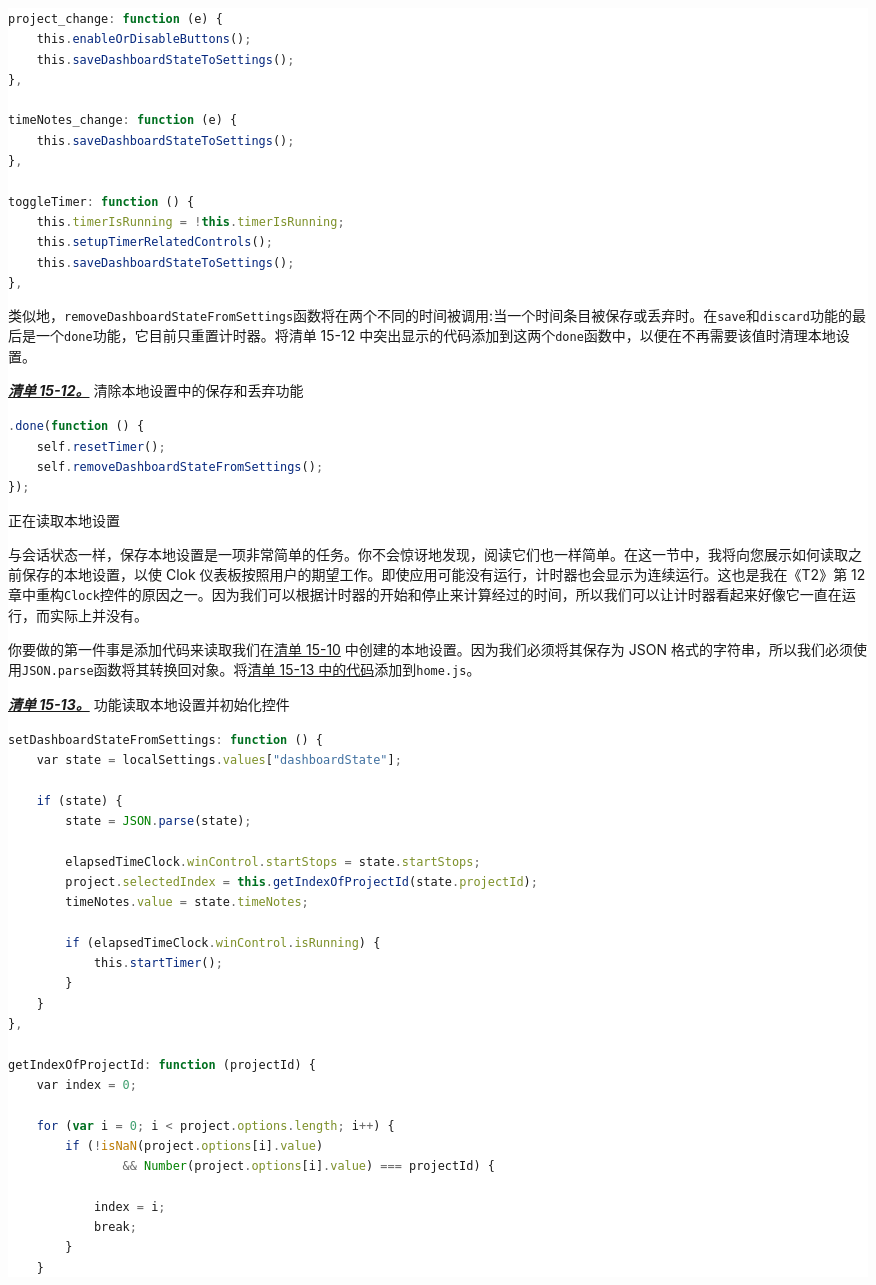 ```js
project_change: function (e) {
    this.enableOrDisableButtons();
    this.saveDashboardStateToSettings();
},

timeNotes_change: function (e) {
    this.saveDashboardStateToSettings();
},

toggleTimer: function () {
    this.timerIsRunning = !this.timerIsRunning;
    this.setupTimerRelatedControls();
    this.saveDashboardStateToSettings();
},
```

类似地，`removeDashboardStateFromSettings`函数将在两个不同的时间被调用:当一个时间条目被保存或丢弃时。在`save`和`discard`功能的最后是一个`done`功能，它目前只重置计时器。将清单 15-12 中突出显示的代码添加到这两个`done`函数中，以便在不再需要该值时清理本地设置。

[***清单 15-12。***](#_list12) 清除本地设置中的保存和丢弃功能

```js
.done(function () {
    self.resetTimer();
    self.removeDashboardStateFromSettings();
});
```

正在读取本地设置

与会话状态一样，保存本地设置是一项非常简单的任务。你不会惊讶地发现，阅读它们也一样简单。在这一节中，我将向您展示如何读取之前保存的本地设置，以使 Clok 仪表板按照用户的期望工作。即使应用可能没有运行，计时器也会显示为连续运行。这也是我在《T2》第 12 章中重构`Clock`控件的原因之一。因为我们可以根据计时器的开始和停止来计算经过的时间，所以我们可以让计时器看起来好像它一直在运行，而实际上并没有。

你要做的第一件事是添加代码来读取我们在[清单 15-10](#list10) 中创建的本地设置。因为我们必须将其保存为 JSON 格式的字符串，所以我们必须使用`JSON.parse`函数将其转换回对象。将[清单 15-13 中的代码](#list13)添加到`home.js`。

[***清单 15-13。***](#_list13) 功能读取本地设置并初始化控件

```js
setDashboardStateFromSettings: function () {
    var state = localSettings.values["dashboardState"];

    if (state) {
        state = JSON.parse(state);

        elapsedTimeClock.winControl.startStops = state.startStops;
        project.selectedIndex = this.getIndexOfProjectId(state.projectId);
        timeNotes.value = state.timeNotes;

        if (elapsedTimeClock.winControl.isRunning) {
            this.startTimer();
        }
    }
},

getIndexOfProjectId: function (projectId) {
    var index = 0;

    for (var i = 0; i < project.options.length; i++) {
        if (!isNaN(project.options[i].value)
                && Number(project.options[i].value) === projectId) {

            index = i;
            break;
        }
    }
```